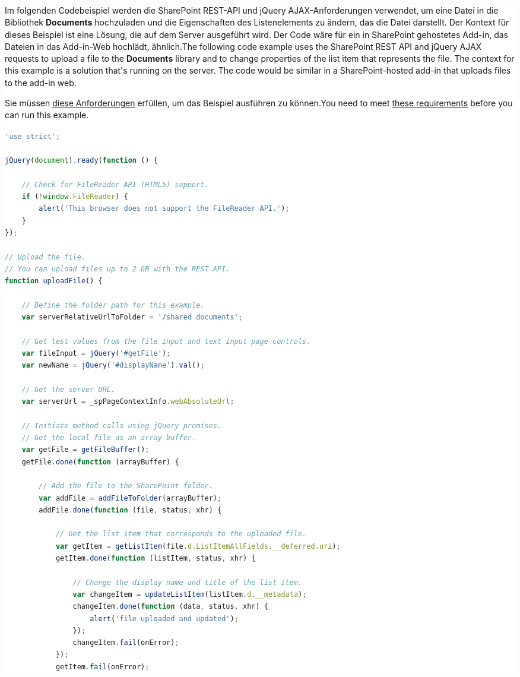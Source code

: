 <span data-ttu-id="385da-p109"> Im folgenden Codebeispiel werden die SharePoint REST-API und jQuery AJAX-Anforderungen verwendet, um eine Datei in die Bibliothek **Documents** hochzuladen und die Eigenschaften des Listenelements zu ändern, das die Datei darstellt. Der Kontext für dieses Beispiel ist eine Lösung, die auf dem Server ausgeführt wird. Der Code wäre für ein in SharePoint gehostetes Add-in, das Dateien in das Add-in-Web hochlädt, ähnlich.</span><span class="sxs-lookup"><span data-stu-id="385da-p109">The following code example uses the SharePoint REST API and jQuery AJAX requests to upload a file to the  **Documents** library and to change properties of the list item that represents the file. The context for this example is a solution that's running on the server. The code would be similar in a SharePoint-hosted add-in that uploads files to the add-in web.</span></span>
 

 
<span data-ttu-id="385da-140">Sie müssen [diese Anforderungen](upload-a-file-by-using-the-rest-api-and-jquery#RunTheExamples) erfüllen, um das Beispiel ausführen zu können.</span><span class="sxs-lookup"><span data-stu-id="385da-140">You need to meet  [these requirements](upload-a-file-by-using-the-rest-api-and-jquery#RunTheExamples) before you can run this example.</span></span>
 

 



```javascript
'use strict';

jQuery(document).ready(function () {

    // Check for FileReader API (HTML5) support.
    if (!window.FileReader) {
        alert('This browser does not support the FileReader API.');
    }
});

// Upload the file.
// You can upload files up to 2 GB with the REST API.
function uploadFile() {

    // Define the folder path for this example.
    var serverRelativeUrlToFolder = '/shared documents';

    // Get test values from the file input and text input page controls.
    var fileInput = jQuery('#getFile');
    var newName = jQuery('#displayName').val();

    // Get the server URL.
    var serverUrl = _spPageContextInfo.webAbsoluteUrl;

    // Initiate method calls using jQuery promises.
    // Get the local file as an array buffer.
    var getFile = getFileBuffer();
    getFile.done(function (arrayBuffer) {

        // Add the file to the SharePoint folder.
        var addFile = addFileToFolder(arrayBuffer);
        addFile.done(function (file, status, xhr) {

            // Get the list item that corresponds to the uploaded file.
            var getItem = getListItem(file.d.ListItemAllFields.__deferred.uri);
            getItem.done(function (listItem, status, xhr) {

                // Change the display name and title of the list item.
                var changeItem = updateListItem(listItem.d.__metadata);
                changeItem.done(function (data, status, xhr) {
                    alert('file uploaded and updated');
                });
                changeItem.fail(onError);
            });
            getItem.fail(onError);
```